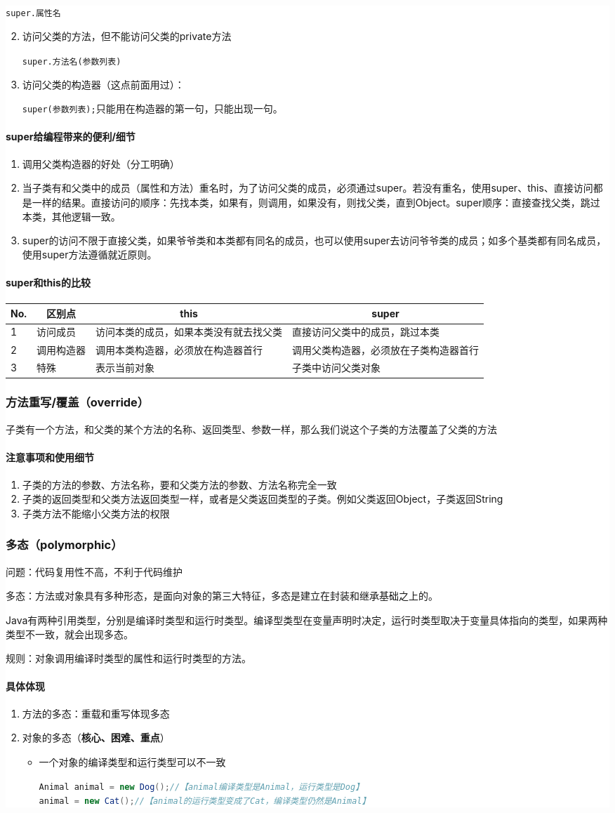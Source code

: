    `super.属性名`

2. 访问父类的方法，但不能访问父类的private方法

   `super.方法名(参数列表)`

3. 访问父类的构造器（这点前面用过）：

   `super(参数列表);`只能用在构造器的第一句，只能出现一句。

#### super给编程带来的便利/细节

1. 调用父类构造器的好处（分工明确）
2. 当子类有和父类中的成员（属性和方法）重名时，为了访问父类的成员，必须通过super。若没有重名，使用super、this、直接访问都是一样的结果。直接访问的顺序：先找本类，如果有，则调用，如果没有，则找父类，直到Object。super顺序：直接查找父类，跳过本类，其他逻辑一致。

3. super的访问不限于直接父类，如果爷爷类和本类都有同名的成员，也可以使用super去访问爷爷类的成员；如多个基类都有同名成员，使用super方法遵循就近原则。

#### super和this的比较

| No.  | 区别点     | this                                   | super                                  |
| ---- | ---------- | -------------------------------------- | -------------------------------------- |
| 1    | 访问成员   | 访问本类的成员，如果本类没有就去找父类 | 直接访问父类中的成员，跳过本类         |
| 2    | 调用构造器 | 调用本类构造器，必须放在构造器首行     | 调用父类构造器，必须放在子类构造器首行 |
| 3    | 特殊       | 表示当前对象                           | 子类中访问父类对象                     |

### 方法重写/覆盖（override）

子类有一个方法，和父类的某个方法的名称、返回类型、参数一样，那么我们说这个子类的方法覆盖了父类的方法

#### 注意事项和使用细节

1. 子类的方法的参数、方法名称，要和父类方法的参数、方法名称完全一致
2. 子类的返回类型和父类方法返回类型一样，或者是父类返回类型的子类。例如父类返回Object，子类返回String
3. 子类方法不能缩小父类方法的权限

### 多态（polymorphic）

问题：代码复用性不高，不利于代码维护

多态：方法或对象具有多种形态，是面向对象的第三大特征，多态是建立在封装和继承基础之上的。

Java有两种引用类型，分别是编译时类型和运行时类型。编译型类型在变量声明时决定，运行时类型取决于变量具体指向的类型，如果两种类型不一致，就会出现多态。

规则：对象调用编译时类型的属性和运行时类型的方法。

#### 具体体现

1. 方法的多态：重载和重写体现多态

2. 对象的多态（**核心、困难、重点**）

   - 一个对象的编译类型和运行类型可以不一致

     ```java
     Animal animal = new Dog();//【animal编译类型是Animal，运行类型是Dog】
     animal = new Cat();//【animal的运行类型变成了Cat，编译类型仍然是Animal】
     ```
